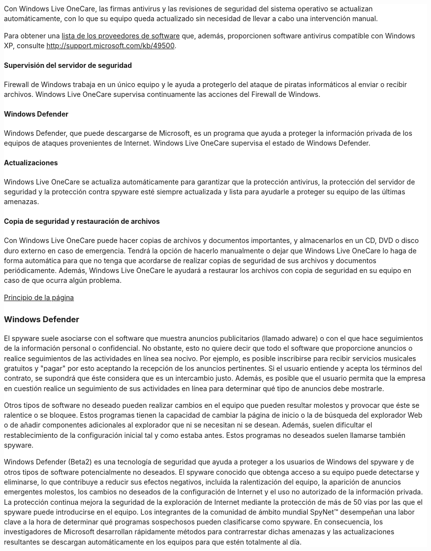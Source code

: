 Con Windows Live OneCare, las firmas antivirus y las revisiones de seguridad del sistema operativo se actualizan automáticamente, con lo que su equipo queda actualizado sin necesidad de llevar a cabo una intervención manual.

Para obtener una [lista de los proveedores de software](http://support.microsoft.com/kb/49500) que, además, proporcionen software antivirus compatible con Windows XP, consulte http://support.microsoft.com/kb/49500.

#### Supervisión del servidor de seguridad

Firewall de Windows trabaja en un único equipo y le ayuda a protegerlo del ataque de piratas informáticos al enviar o recibir archivos. Windows Live OneCare supervisa continuamente las acciones del Firewall de Windows.  

#### Windows Defender

Windows Defender, que puede descargarse de Microsoft, es un programa que ayuda a proteger la información privada de los equipos de ataques provenientes de Internet. Windows Live OneCare supervisa el estado de Windows Defender.

#### Actualizaciones

Windows Live OneCare se actualiza automáticamente para garantizar que la protección antivirus, la protección del servidor de seguridad y la protección contra spyware esté siempre actualizada y lista para ayudarle a proteger su equipo de las últimas amenazas.

#### Copia de seguridad y restauración de archivos

Con Windows Live OneCare puede hacer copias de archivos y documentos importantes, y almacenarlos en un CD, DVD o disco duro externo en caso de emergencia. Tendrá la opción de hacerlo manualmente o dejar que Windows Live OneCare lo haga de forma automática para que no tenga que acordarse de realizar copias de seguridad de sus archivos y documentos periódicamente. Además, Windows Live OneCare le ayudará a restaurar los archivos con copia de seguridad en su equipo en caso de que ocurra algún problema.

[](#mainsection)[Principio de la página](#mainsection)

### Windows Defender

El spyware suele asociarse con el software que muestra anuncios publicitarios (llamado adware) o con el que hace seguimientos de la información personal o confidencial. No obstante, esto no quiere decir que todo el software que proporcione anuncios o realice seguimientos de las actividades en línea sea nocivo. Por ejemplo, es posible inscribirse para recibir servicios musicales gratuitos y "pagar" por esto aceptando la recepción de los anuncios pertinentes. Si el usuario entiende y acepta los términos del contrato, se supondrá que éste considera que es un intercambio justo. Además, es posible que el usuario permita que la empresa en cuestión realice un seguimiento de sus actividades en línea para determinar qué tipo de anuncios debe mostrarle.

Otros tipos de software no deseado pueden realizar cambios en el equipo que pueden resultar molestos y provocar que éste se ralentice o se bloquee. Estos programas tienen la capacidad de cambiar la página de inicio o la de búsqueda del explorador Web o de añadir componentes adicionales al explorador que ni se necesitan ni se desean. Además, suelen dificultar el restablecimiento de la configuración inicial tal y como estaba antes. Estos programas no deseados suelen llamarse también spyware.

Windows Defender (Beta2) es una tecnología de seguridad que ayuda a proteger a los usuarios de Windows del spyware y de otros tipos de software potencialmente no deseados. El spyware conocido que obtenga acceso a su equipo puede detectarse y eliminarse, lo que contribuye a reducir sus efectos negativos, incluida la ralentización del equipo, la aparición de anuncios emergentes molestos, los cambios no deseados de la configuración de Internet y el uso no autorizado de la información privada. La protección continua mejora la seguridad de la exploración de Internet mediante la protección de más de 50 vías por las que el spyware puede introducirse en el equipo. Los integrantes de la comunidad de ámbito mundial SpyNet™ desempeñan una labor clave a la hora de determinar qué programas sospechosos pueden clasificarse como spyware. En consecuencia, los investigadores de Microsoft desarrollan rápidamente métodos para contrarrestar dichas amenazas y las actualizaciones resultantes se descargan automáticamente en los equipos para que estén totalmente al día.
